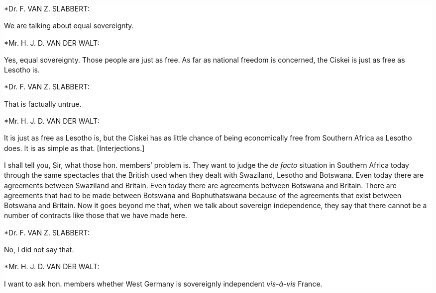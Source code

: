 </speech>

<speech by="#van_slabbert">

<from>*Dr. <person refersTo="hansard_za">F. VAN Z. SLABBERT</person>:</from>

<p>We are talking about equal sovereignty.</p>

</speech>

<speech by="#van_der_walt">

<from>*Mr. <person refersTo="hansard_za">H. J. D. VAN DER WALT</person>:</from>

<p>Yes, equal sovereignty. Those people are just as free. As far as national freedom is concerned, the Ciskei is just as free as Lesotho is.</p>

</speech>

<speech by="#van_slabbert">

<from>*Dr. <person refersTo="hansard_za">F. VAN Z. SLABBERT</person>:</from>

<p>That is factually untrue.</p>

</speech>

<speech by="#van_der_walt">

<from>*Mr. <person refersTo="hansard_za">H. J. D. VAN DER WALT</person>:</from>

<p>It is just as free as Lesotho is, but the Ciskei has as little chance of being economically free from Southern Africa as Lesotho does. It is as simple as that. [Interjections.]</p>

<p>I shall tell you, Sir, what those hon. members&#x2019; problem is. They want to judge the <i>de facto</i> situation in Southern Africa today through the same spectacles that the British used when they dealt with Swaziland, Lesotho and Botswana. Even today there are agreements between Swaziland and Britain. Even today there are agreements between Botswana and Britain. There are agreements that had to be made between Botswana and Bophuthatswana because of the agreements that exist between Botswana and Britain. Now it goes beyond me that, when we talk about sovereign independence, they say that there cannot be a number of contracts like those that we have made here.</p>

</speech>

<speech by="#van_slabbert">

<from>*Dr. <person refersTo="hansard_za">F. VAN Z. SLABBERT</person>:</from>

<p>No, I did not say that.</p>

</speech>

<speech by="#van_der_walt">

<from>*Mr. <person refersTo="hansard_za">H. J. D. VAN DER WALT</person>:</from>

<p>I want to ask hon. members whether West Germany is sovereignly independent <i>vis-à-vis</i> France.</p>

</speech>

<speech by="#van_slabbert">
